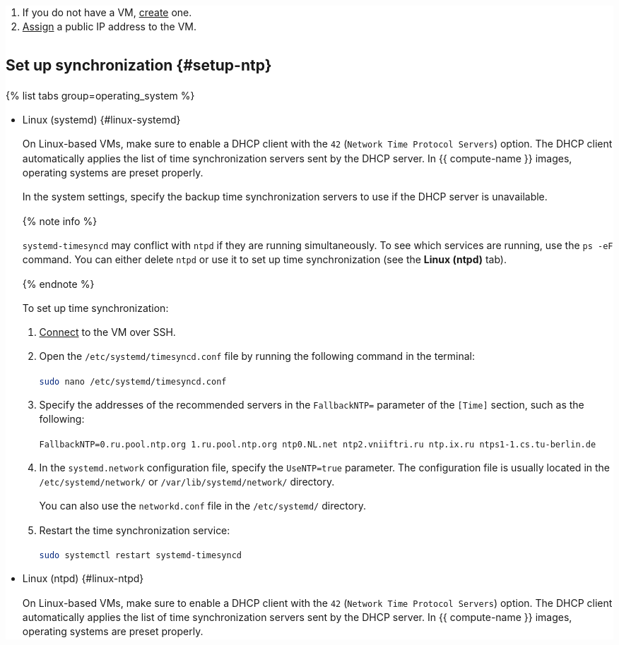 1. If you do not have a VM, [create](../../compute/operations/#vm-create) one.
1. [Assign](../../compute/operations/vm-control/vm-attach-public-ip.md) a public IP address to the VM.

## Set up synchronization {#setup-ntp}

{% list tabs group=operating_system %}

- Linux (systemd) {#linux-systemd}

  On Linux-based VMs, make sure to enable a DHCP client with the `42` (`Network Time Protocol Servers`) option. The DHCP client automatically applies the list of time synchronization servers sent by the DHCP server. In {{ compute-name }} images, operating systems are preset properly.

  In the system settings, specify the backup time synchronization servers to use if the DHCP server is unavailable.

  {% note info %}

  `systemd-timesyncd` may conflict with `ntpd` if they are running simultaneously. To see which services are running, use the `ps -eF` command. You can either delete `ntpd` or use it to set up time synchronization (see the **Linux (ntpd)** tab). 

  {% endnote %}

  To set up time synchronization:
  1. [Connect](../../compute/operations/vm-connect/ssh.md#vm-connect) to the VM over SSH.
  1. Open the `/etc/systemd/timesyncd.conf` file by running the following command in the terminal:

      ```bash
      sudo nano /etc/systemd/timesyncd.conf
      ```

  1. Specify the addresses of the recommended servers in the `FallbackNTP=` parameter of the `[Time]` section, such as the following:
     
      
      ```text
      FallbackNTP=0.ru.pool.ntp.org 1.ru.pool.ntp.org ntp0.NL.net ntp2.vniiftri.ru ntp.ix.ru ntps1-1.cs.tu-berlin.de
      ```



  1. In the `systemd.network` configuration file, specify the `UseNTP=true` parameter. The configuration file is usually located in the `/etc/systemd/network/` or `/var/lib/systemd/network/` directory.

      You can also use the `networkd.conf` file in the `/etc/systemd/` directory.
  1. Restart the time synchronization service:

      ```bash
      sudo systemctl restart systemd-timesyncd
      ```

- Linux (ntpd) {#linux-ntpd}

  On Linux-based VMs, make sure to enable a DHCP client with the `42` (`Network Time Protocol Servers`) option. The DHCP client automatically applies the list of time synchronization servers sent by the DHCP server. In {{ compute-name }} images, operating systems are preset properly.
